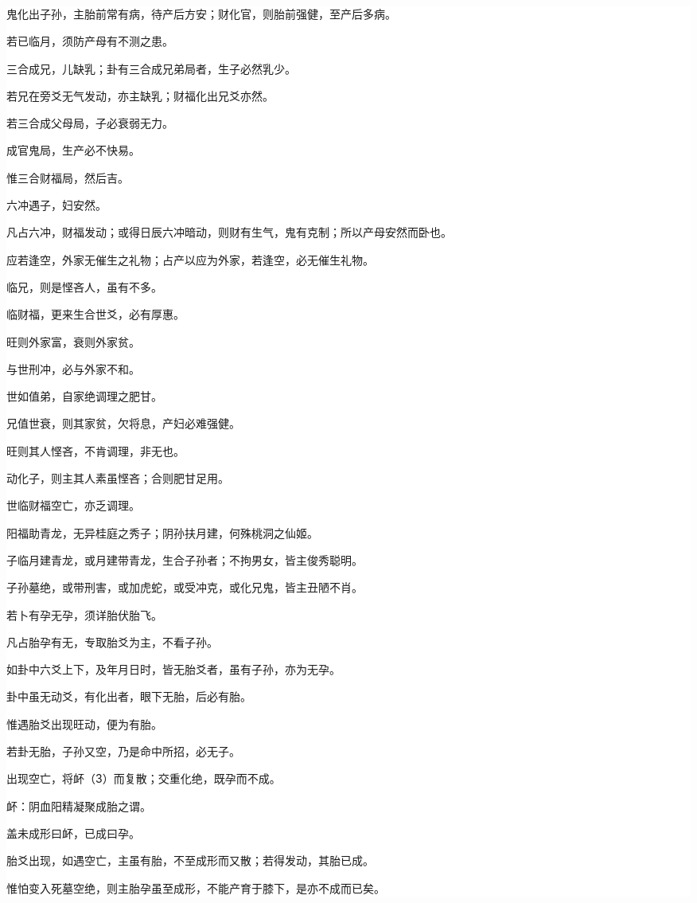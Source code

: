 鬼化出子孙，主胎前常有病，待产后方安；财化官，则胎前强健，至产后多病。

若已临月，须防产母有不测之患。

三合成兄，儿缺乳；卦有三合成兄弟局者，生子必然乳少。

若兄在旁爻无气发动，亦主缺乳；财福化出兄爻亦然。

若三合成父母局，子必衰弱无力。

成官鬼局，生产必不快易。

惟三合财福局，然后吉。

六冲遇子，妇安然。

凡占六冲，财福发动；或得日辰六冲暗动，则财有生气，鬼有克制；所以产母安然而卧也。

应若逢空，外家无催生之礼物；占产以应为外家，若逢空，必无催生礼物。

临兄，则是悭吝人，虽有不多。

临财福，更来生合世爻，必有厚惠。

旺则外家富，衰则外家贫。

与世刑冲，必与外家不和。

世如值弟，自家绝调理之肥甘。

兄值世衰，则其家贫，欠将息，产妇必难强健。

旺则其人悭吝，不肯调理，非无也。

动化子，则主其人素虽悭吝；合则肥甘足用。

世临财福空亡，亦乏调理。

阳福助青龙，无异桂庭之秀子；阴孙扶月建，何殊桃洞之仙姬。

子临月建青龙，或月建带青龙，生合子孙者；不拘男女，皆主俊秀聪明。

子孙墓绝，或带刑害，或加虎蛇，或受冲克，或化兄鬼，皆主丑陋不肖。

若卜有孕无孕，须详胎伏胎飞。

凡占胎孕有无，专取胎爻为主，不看子孙。

如卦中六爻上下，及年月日时，皆无胎爻者，虽有子孙，亦为无孕。

卦中虽无动爻，有化出者，眼下无胎，后必有胎。

惟遇胎爻出现旺动，便为有胎。

若卦无胎，子孙又空，乃是命中所招，必无子。

出现空亡，将衃（3）而复散；交重化绝，既孕而不成。

衃：阴血阳精凝聚成胎之谓。

盖未成形曰衃，已成曰孕。

胎爻出现，如遇空亡，主虽有胎，不至成形而又散；若得发动，其胎已成。

惟怕变入死墓空绝，则主胎孕虽至成形，不能产育于膝下，是亦不成而已矣。
